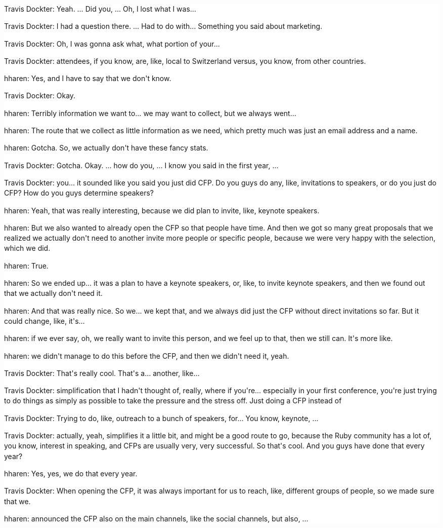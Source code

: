 Travis Dockter: Yeah. … Did you, … Oh, I lost what I was…

Travis Dockter: I had a question there. … Had to do with… Something you said about marketing.

Travis Dockter: Oh, I was gonna ask what, what portion of your…

Travis Dockter: attendees, if you know, are, like, local to Switzerland versus, you know, from other countries.

hharen: Yes, and I have to say that we don't know.

Travis Dockter: Okay.

hharen: Terribly information we want to… we may want to collect, but we always went…

hharen: The route that we collect as little information as we need, which pretty much was just an email address and a name.

hharen: Gotcha. So, we actually don't have these fancy stats.

Travis Dockter: Gotcha. Okay. … how do you, … I know you said in the first year, …

Travis Dockter: you… it sounded like you said you just did CFP. Do you guys do any, like, invitations to speakers, or do you just do CFP? How do you guys determine speakers?

hharen: Yeah, that was really interesting, because we did plan to invite, like, keynote speakers.

hharen: But we also wanted to already open the CFP so that people have time. And then we got so many great proposals that we realized we actually don't need to another invite more people or specific people, because we were very happy with the selection, which we did.

hharen: True.

hharen: So we ended up… it was a plan to have a keynote speakers, or, like, to invite keynote speakers, and then we found out that we actually don't need it.

hharen: And that was really nice. So we… we kept that, and we always did just the CFP without direct invitations so far. But it could change, like, it's…

hharen: if we ever say, oh, we really want to invite this person, and we feel up to that, then we still can. It's more like.

hharen: we didn't manage to do this before the CFP, and then we didn't need it, yeah.

Travis Dockter: That's really cool. That's a… another, like…

Travis Dockter: simplification that I hadn't thought of, really, where if you're… especially in your first conference, you're just trying to do things as simply as possible to take the pressure and the stress off. Just doing a CFP instead of

Travis Dockter: Trying to do, like, outreach to a bunch of speakers, for… You know, keynote, …

Travis Dockter: actually, yeah, simplifies it a little bit, and might be a good route to go, because the Ruby community has a lot of, you know, interest in speaking, and CFPs are usually very, very successful. So that's cool. And you guys have done that every year?

hharen: Yes, yes, we do that every year.

Travis Dockter: When opening the CFP, it was always important for us to reach, like, different groups of people, so we made sure that we.

hharen: announced the CFP also on the main channels, like the social channels, but also, …
